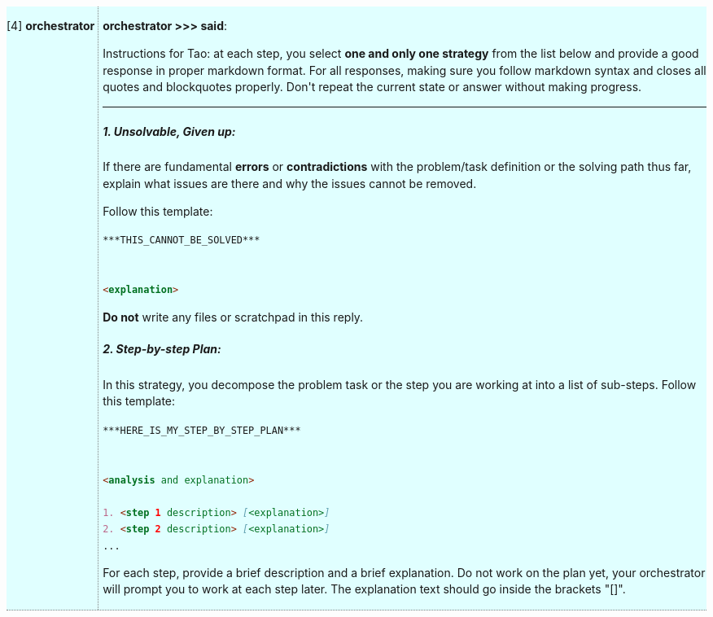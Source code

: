 
</div>
</div>

<div style="background-color:lightcyan; display: flex; border-bottom: 1px dotted grey">

<div style="flex: 130px">

[4] **orchestrator**

</div>
<div style="flex: 100%; border-left: 1px dotted grey; padding-left: 5px">

**orchestrator >>> said**:

Instructions for Tao: at each step, you select **one and only one strategy** from the list below and provide a
good response in proper markdown format. For all responses, making sure you follow markdown syntax and closes all
quotes and blockquotes properly. Don't repeat the current state or answer without making progress.

---

##### 1. **Unsolvable, Given up**:
If there are fundamental **errors** or **contradictions** with the problem/task definition or the solving path thus
far, explain what issues are there and why the issues cannot be removed.

Follow this template:

```markdown
***THIS_CANNOT_BE_SOLVED***


<explanation>
```

**Do not** write any files or scratchpad in this reply.

##### 2. **Step-by-step Plan**:
In this strategy, you decompose the problem task or the step you are working at into a list of sub-steps. Follow this
template:

```markdown
***HERE_IS_MY_STEP_BY_STEP_PLAN***


<analysis and explanation>

1. <step 1 description> [<explanation>]
2. <step 2 description> [<explanation>]
...
```

For each step, provide a brief description and a brief explanation. Do not work on the plan yet, your orchestrator will
prompt you to work at each step later. The explanation text should go inside the brackets "[]".

